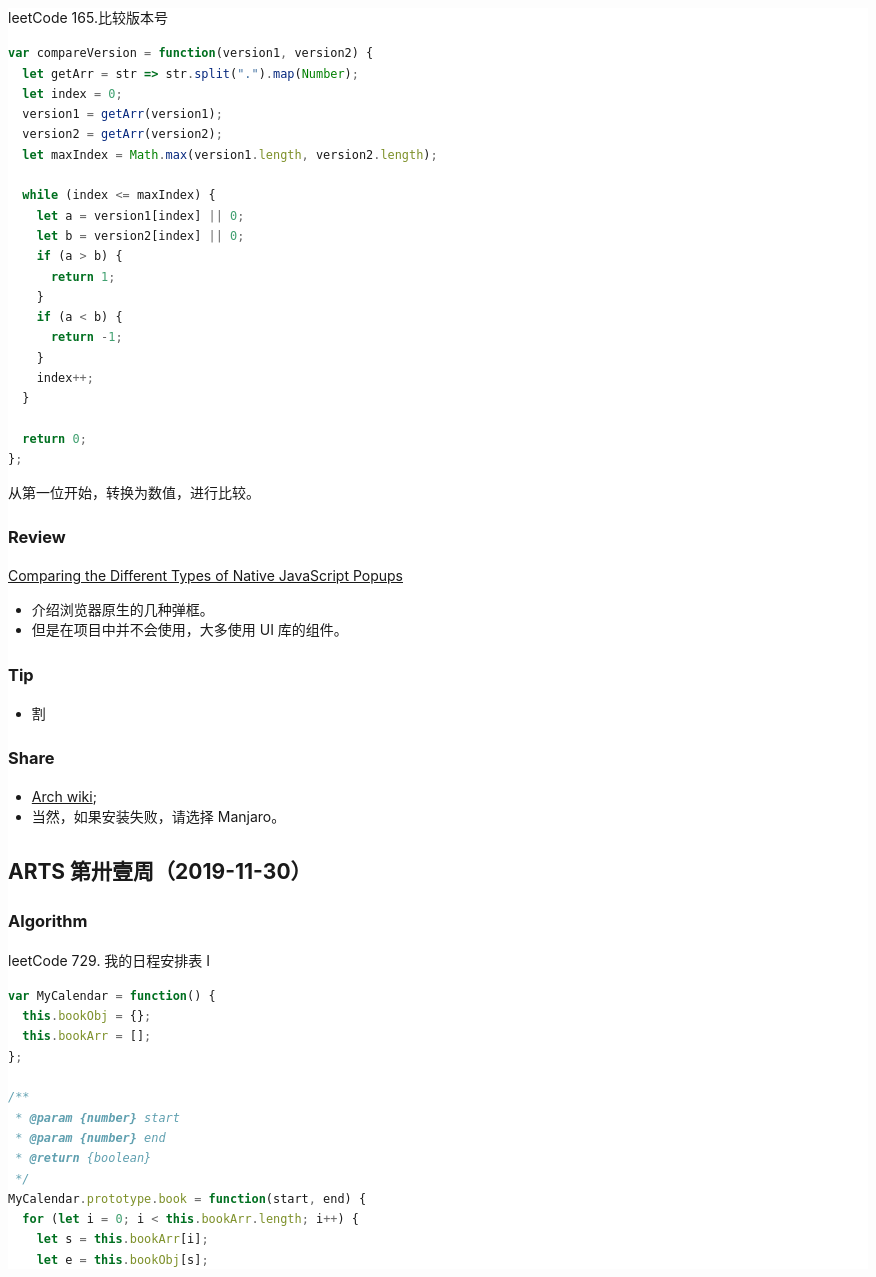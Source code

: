 leetCode 165.比较版本号

```javascript
var compareVersion = function(version1, version2) {
  let getArr = str => str.split(".").map(Number);
  let index = 0;
  version1 = getArr(version1);
  version2 = getArr(version2);
  let maxIndex = Math.max(version1.length, version2.length);

  while (index <= maxIndex) {
    let a = version1[index] || 0;
    let b = version2[index] || 0;
    if (a > b) {
      return 1;
    }
    if (a < b) {
      return -1;
    }
    index++;
  }

  return 0;
};
```

从第一位开始，转换为数值，进行比较。

### Review

[Comparing the Different Types of Native JavaScript Popups](https://css-tricks.com/comparing-the-different-types-of-native-javascript-popups/)

- 介绍浏览器原生的几种弹框。
- 但是在项目中并不会使用，大多使用 UI 库的组件。

### Tip

- 割

### Share

- [Arch wiki](https://wiki.archlinux.org/);
- 当然，如果安装失败，请选择 Manjaro。

## ARTS 第卅壹周（2019-11-30）

### Algorithm

leetCode 729. 我的日程安排表 I

```javascript
var MyCalendar = function() {
  this.bookObj = {};
  this.bookArr = [];
};

/**
 * @param {number} start
 * @param {number} end
 * @return {boolean}
 */
MyCalendar.prototype.book = function(start, end) {
  for (let i = 0; i < this.bookArr.length; i++) {
    let s = this.bookArr[i];
    let e = this.bookObj[s];
```